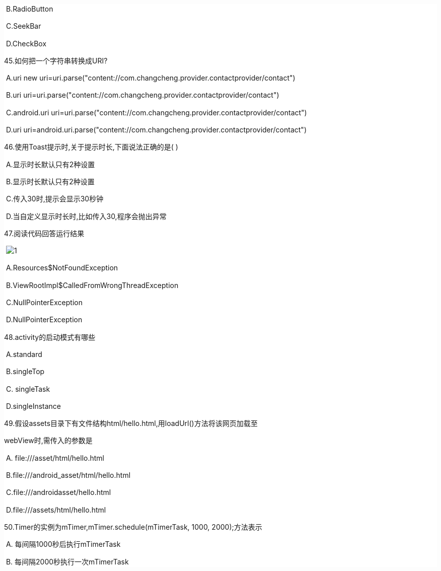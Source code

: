 ​	B.RadioButton

​	C.SeekBar

​	D.CheckBox

45.如何把一个字符串转换成URI?

​	A.uri new uri=uri.parse("content://com.changcheng.provider.contactprovider/contact")

​	B.uri uri=uri.parse("content://com.changcheng.provider.contactprovider/contact")

​	C.android.uri uri=uri.parse("content://com.changcheng.provider.contactprovider/contact")

​	D.uri uri=android.uri.parse("content://com.changcheng.provider.contactprovider/contact")

46.使用Toast提示时,关于提示时长,下面说法正确的是( )

​	A.显示时长默认只有2种设置

​	B.显示时长默认只有2种设置

​	C.传入30时,提示会显示30秒钟

​	D.当自定义显示时长时,比如传入30,程序会抛出异常

47.阅读代码回答运行结果

​	![1](../pic/1.jpg)

​	A.Resources$NotFoundException

​	B.ViewRootImpl$CalledFromWrongThreadException

​	C.NullPointerException

​	D.NullPointerException

48.activity的启动模式有哪些

​	A.standard    

​	B.singleTop        

​	C. singleTask      

​	D.singleInstance

49.假设assets目录下有文件结构html/hello.html,用loadUrl()方法将该网页加载至

webView时,需传入的参数是

​	A. file:///asset/html/hello.html

​	B.file:///android_asset/html/hello.html

​	C.file:///androidasset/hello.html

​	D.file:///assets/html/hello.html

50.Timer的实例为mTimer,mTimer.schedule(mTimerTask, 1000, 2000);方法表示

​	A. 每间隔1000秒后执行mTimerTask

​	B. 每间隔2000秒执行一次mTimerTask
